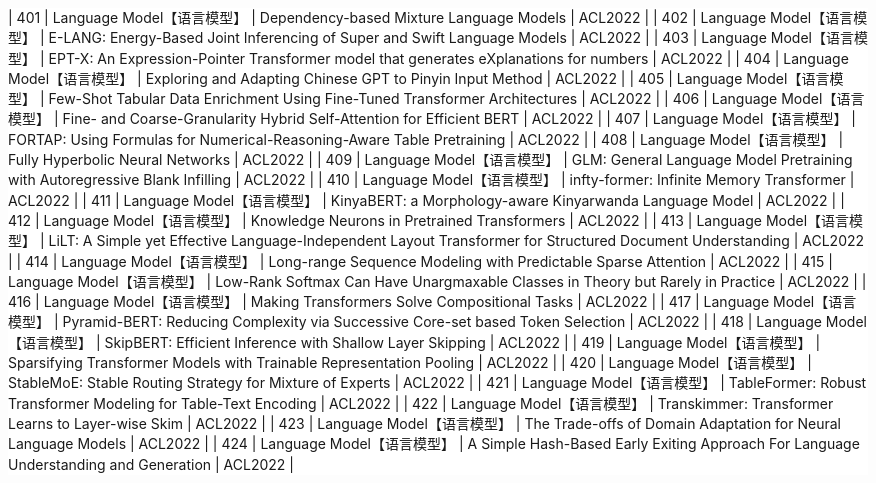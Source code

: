 | 401 | Language Model【语言模型】                                                            | Dependency-based Mixture Language Models                                                                                                       | ACL2022 |
| 402 | Language Model【语言模型】                                                            | E-LANG: Energy-Based Joint Inferencing of Super and Swift Language Models                                                                      | ACL2022 |
| 403 | Language Model【语言模型】                                                            | EPT-X: An Expression-Pointer Transformer model that generates eXplanations for numbers                                                         | ACL2022 |
| 404 | Language Model【语言模型】                                                            | Exploring and Adapting Chinese GPT to Pinyin Input Method                                                                                      | ACL2022 |
| 405 | Language Model【语言模型】                                                            | Few-Shot Tabular Data Enrichment Using Fine-Tuned Transformer Architectures                                                                    | ACL2022 |
| 406 | Language Model【语言模型】                                                            | Fine- and Coarse-Granularity Hybrid Self-Attention for Efficient BERT                                                                          | ACL2022 |
| 407 | Language Model【语言模型】                                                            | FORTAP: Using Formulas for Numerical-Reasoning-Aware Table Pretraining                                                                         | ACL2022 |
| 408 | Language Model【语言模型】                                                            | Fully Hyperbolic Neural Networks                                                                                                               | ACL2022 |
| 409 | Language Model【语言模型】                                                            | GLM: General Language Model Pretraining with Autoregressive Blank Infilling                                                                    | ACL2022 |
| 410 | Language Model【语言模型】                                                            | infty-former: Infinite Memory Transformer                                                                                                      | ACL2022 |
| 411 | Language Model【语言模型】                                                            | KinyaBERT: a Morphology-aware Kinyarwanda Language Model                                                                                       | ACL2022 |
| 412 | Language Model【语言模型】                                                            | Knowledge Neurons in Pretrained Transformers                                                                                                   | ACL2022 |
| 413 | Language Model【语言模型】                                                            | LiLT: A Simple yet Effective Language-Independent Layout Transformer for Structured Document Understanding                                     | ACL2022 |
| 414 | Language Model【语言模型】                                                            | Long-range Sequence Modeling with Predictable Sparse Attention                                                                                 | ACL2022 |
| 415 | Language Model【语言模型】                                                            | Low-Rank Softmax Can Have Unargmaxable Classes in Theory but Rarely in Practice                                                                | ACL2022 |
| 416 | Language Model【语言模型】                                                            | Making Transformers Solve Compositional Tasks                                                                                                  | ACL2022 |
| 417 | Language Model【语言模型】                                                            | Pyramid-BERT: Reducing Complexity via Successive Core-set based Token Selection                                                                | ACL2022 |
| 418 | Language Model【语言模型】                                                            | SkipBERT: Efficient Inference with Shallow Layer Skipping                                                                                      | ACL2022 |
| 419 | Language Model【语言模型】                                                            | Sparsifying Transformer Models with Trainable Representation Pooling                                                                           | ACL2022 |
| 420 | Language Model【语言模型】                                                            | StableMoE: Stable Routing Strategy for Mixture of Experts                                                                                      | ACL2022 |
| 421 | Language Model【语言模型】                                                            | TableFormer: Robust Transformer Modeling for Table-Text Encoding                                                                               | ACL2022 |
| 422 | Language Model【语言模型】                                                            | Transkimmer: Transformer Learns to Layer-wise Skim                                                                                             | ACL2022 |
| 423 | Language Model【语言模型】                                                            | The Trade-offs of Domain Adaptation for Neural Language Models                                                                                 | ACL2022 |
| 424 | Language Model【语言模型】                                                            | A Simple Hash-Based Early Exiting Approach For Language Understanding and Generation                                                           | ACL2022 |